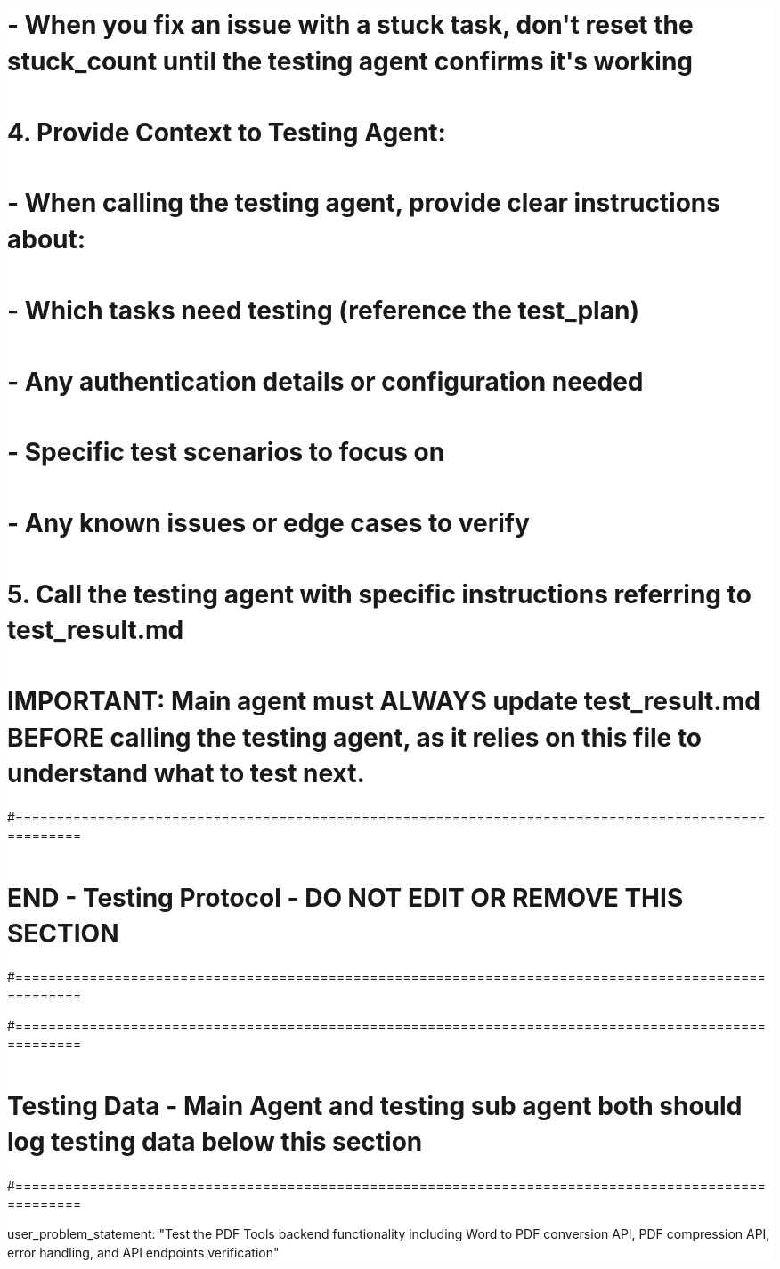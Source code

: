#    - When you fix an issue with a stuck task, don't reset the stuck_count until the testing agent confirms it's working
#
# 4. Provide Context to Testing Agent:
#    - When calling the testing agent, provide clear instructions about:
#      - Which tasks need testing (reference the test_plan)
#      - Any authentication details or configuration needed
#      - Specific test scenarios to focus on
#      - Any known issues or edge cases to verify
#
# 5. Call the testing agent with specific instructions referring to test_result.md
#
# IMPORTANT: Main agent must ALWAYS update test_result.md BEFORE calling the testing agent, as it relies on this file to understand what to test next.

#====================================================================================================
# END - Testing Protocol - DO NOT EDIT OR REMOVE THIS SECTION
#====================================================================================================



#====================================================================================================
# Testing Data - Main Agent and testing sub agent both should log testing data below this section
#====================================================================================================

user_problem_statement: "Test the PDF Tools backend functionality including Word to PDF conversion API, PDF compression API, error handling, and API endpoints verification"
